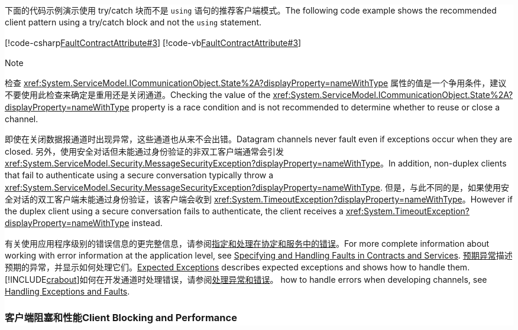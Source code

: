  <span data-ttu-id="58d17-141">下面的代码示例演示使用 try/catch 块而不是 `using` 语句的推荐客户端模式。</span><span class="sxs-lookup"><span data-stu-id="58d17-141">The following code example shows the recommended client pattern using a try/catch block and not the `using` statement.</span></span>  
  
 [!code-csharp[FaultContractAttribute#3](../../../../samples/snippets/csharp/VS_Snippets_CFX/faultcontractattribute/cs/client.cs#3)]
 [!code-vb[FaultContractAttribute#3](../../../../samples/snippets/visualbasic/VS_Snippets_CFX/faultcontractattribute/vb/client.vb#3)]  
  
> [!NOTE]
>  <span data-ttu-id="58d17-142">检查 <xref:System.ServiceModel.ICommunicationObject.State%2A?displayProperty=nameWithType> 属性的值是一个争用条件，建议不要使用此检查来确定是重用还是关闭通道。</span><span class="sxs-lookup"><span data-stu-id="58d17-142">Checking the value of the <xref:System.ServiceModel.ICommunicationObject.State%2A?displayProperty=nameWithType> property is a race condition and is not recommended to determine whether to reuse or close a channel.</span></span>  
  
 <span data-ttu-id="58d17-143">即使在关闭数据报通道时出现异常，这些通道也从来不会出错。</span><span class="sxs-lookup"><span data-stu-id="58d17-143">Datagram channels never fault even if exceptions occur when they are closed.</span></span> <span data-ttu-id="58d17-144">另外，使用安全对话但未能通过身份验证的非双工客户端通常会引发 <xref:System.ServiceModel.Security.MessageSecurityException?displayProperty=nameWithType>。</span><span class="sxs-lookup"><span data-stu-id="58d17-144">In addition, non-duplex clients that fail to authenticate using a secure conversation typically throw a <xref:System.ServiceModel.Security.MessageSecurityException?displayProperty=nameWithType>.</span></span> <span data-ttu-id="58d17-145">但是，与此不同的是，如果使用安全对话的双工客户端未能通过身份验证，该客户端会收到 <xref:System.TimeoutException?displayProperty=nameWithType>。</span><span class="sxs-lookup"><span data-stu-id="58d17-145">However if the duplex client using a secure conversation fails to authenticate, the client receives a <xref:System.TimeoutException?displayProperty=nameWithType> instead.</span></span>  
  
 <span data-ttu-id="58d17-146">有关使用应用程序级别的错误信息的更完整信息，请参阅[指定和处理在协定和服务中的错误](../../../../docs/framework/wcf/specifying-and-handling-faults-in-contracts-and-services.md)。</span><span class="sxs-lookup"><span data-stu-id="58d17-146">For more complete information about working with error information at the application level, see [Specifying and Handling Faults in Contracts and Services](../../../../docs/framework/wcf/specifying-and-handling-faults-in-contracts-and-services.md).</span></span> <span data-ttu-id="58d17-147">[预期异常](../../../../docs/framework/wcf/samples/expected-exceptions.md)描述预期的异常，并显示如何处理它们。</span><span class="sxs-lookup"><span data-stu-id="58d17-147">[Expected Exceptions](../../../../docs/framework/wcf/samples/expected-exceptions.md) describes expected exceptions and shows how to handle them.</span></span> [!INCLUDE[crabout](../../../../includes/crabout-md.md)]<span data-ttu-id="58d17-148">如何在开发通道时处理错误，请参阅[处理异常和错误](../../../../docs/framework/wcf/extending/handling-exceptions-and-faults.md)。</span><span class="sxs-lookup"><span data-stu-id="58d17-148"> how to handle errors when developing channels, see [Handling Exceptions and Faults](../../../../docs/framework/wcf/extending/handling-exceptions-and-faults.md).</span></span>  
  
### <a name="client-blocking-and-performance"></a><span data-ttu-id="58d17-149">客户端阻塞和性能</span><span class="sxs-lookup"><span data-stu-id="58d17-149">Client Blocking and Performance</span></span>  